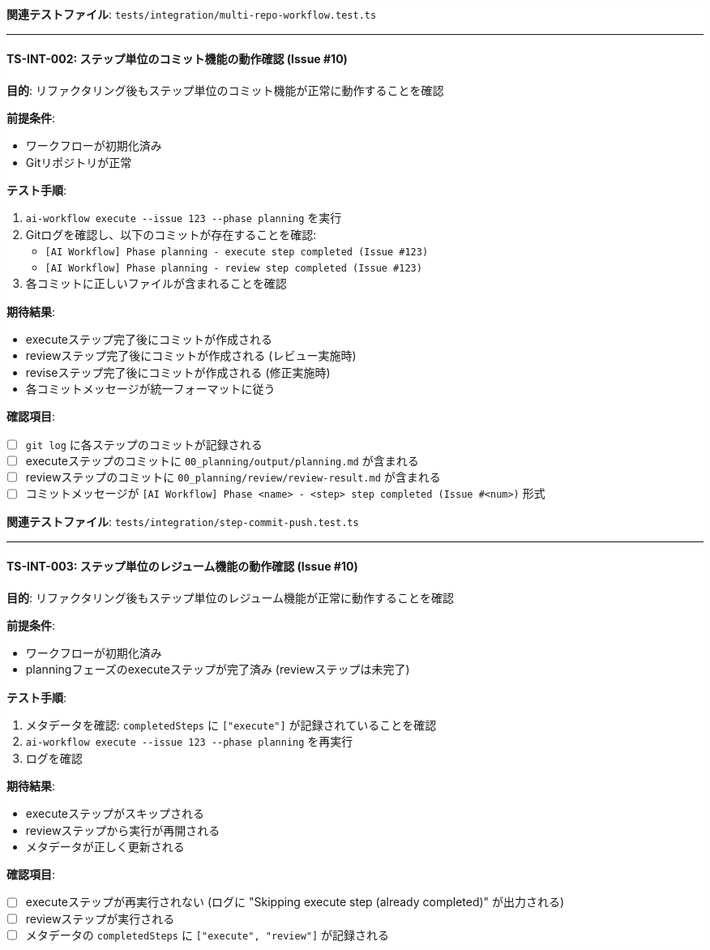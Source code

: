**関連テストファイル**: `tests/integration/multi-repo-workflow.test.ts`

---

#### TS-INT-002: ステップ単位のコミット機能の動作確認 (Issue #10)

**目的**: リファクタリング後もステップ単位のコミット機能が正常に動作することを確認

**前提条件**:
- ワークフローが初期化済み
- Gitリポジトリが正常

**テスト手順**:
1. `ai-workflow execute --issue 123 --phase planning` を実行
2. Gitログを確認し、以下のコミットが存在することを確認:
   - `[AI Workflow] Phase planning - execute step completed (Issue #123)`
   - `[AI Workflow] Phase planning - review step completed (Issue #123)`
3. 各コミットに正しいファイルが含まれることを確認

**期待結果**:
- executeステップ完了後にコミットが作成される
- reviewステップ完了後にコミットが作成される (レビュー実施時)
- reviseステップ完了後にコミットが作成される (修正実施時)
- 各コミットメッセージが統一フォーマットに従う

**確認項目**:
- [ ] `git log` に各ステップのコミットが記録される
- [ ] executeステップのコミットに `00_planning/output/planning.md` が含まれる
- [ ] reviewステップのコミットに `00_planning/review/review-result.md` が含まれる
- [ ] コミットメッセージが `[AI Workflow] Phase <name> - <step> step completed (Issue #<num>)` 形式

**関連テストファイル**: `tests/integration/step-commit-push.test.ts`

---

#### TS-INT-003: ステップ単位のレジューム機能の動作確認 (Issue #10)

**目的**: リファクタリング後もステップ単位のレジューム機能が正常に動作することを確認

**前提条件**:
- ワークフローが初期化済み
- planningフェーズのexecuteステップが完了済み (reviewステップは未完了)

**テスト手順**:
1. メタデータを確認: `completedSteps` に `["execute"]` が記録されていることを確認
2. `ai-workflow execute --issue 123 --phase planning` を再実行
3. ログを確認

**期待結果**:
- executeステップがスキップされる
- reviewステップから実行が再開される
- メタデータが正しく更新される

**確認項目**:
- [ ] executeステップが再実行されない (ログに "Skipping execute step (already completed)" が出力される)
- [ ] reviewステップが実行される
- [ ] メタデータの `completedSteps` に `["execute", "review"]` が記録される
